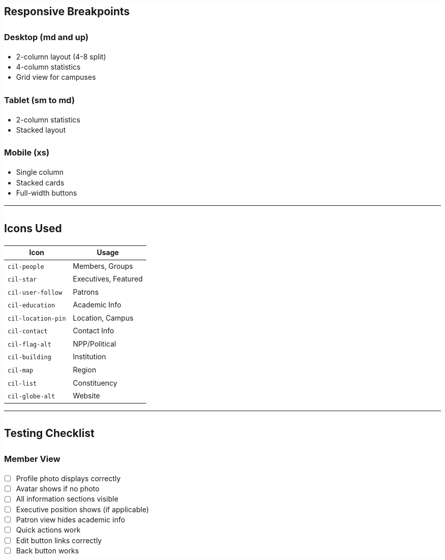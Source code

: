
## Responsive Breakpoints

### Desktop (md and up)
- 2-column layout (4-8 split)
- 4-column statistics
- Grid view for campuses

### Tablet (sm to md)
- 2-column statistics
- Stacked layout

### Mobile (xs)
- Single column
- Stacked cards
- Full-width buttons

---

## Icons Used

| Icon | Usage |
|------|-------|
| `cil-people` | Members, Groups |
| `cil-star` | Executives, Featured |
| `cil-user-follow` | Patrons |
| `cil-education` | Academic Info |
| `cil-location-pin` | Location, Campus |
| `cil-contact` | Contact Info |
| `cil-flag-alt` | NPP/Political |
| `cil-building` | Institution |
| `cil-map` | Region |
| `cil-list` | Constituency |
| `cil-globe-alt` | Website |

---

## Testing Checklist

### Member View
- [ ] Profile photo displays correctly
- [ ] Avatar shows if no photo
- [ ] All information sections visible
- [ ] Executive position shows (if applicable)
- [ ] Patron view hides academic info
- [ ] Quick actions work
- [ ] Edit button links correctly
- [ ] Back button works
